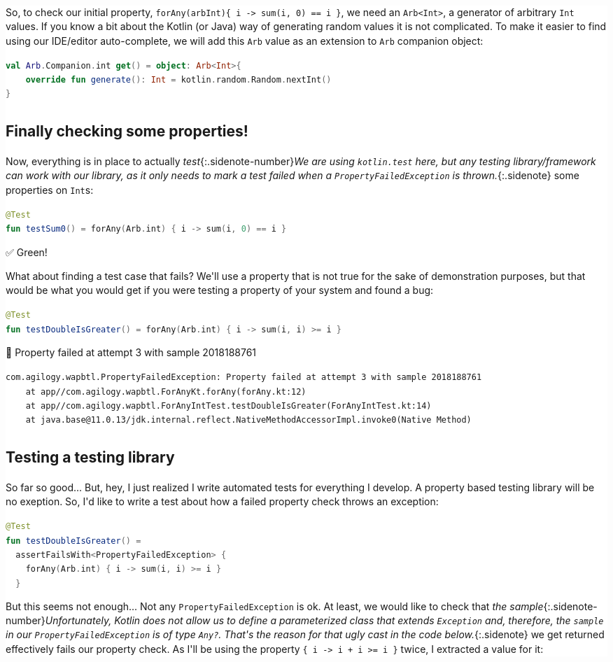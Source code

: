 So, to check our initial property, `forAny(arbInt){ i -> sum(i, 0) == i }`, we need an `Arb<Int>`, a generator of arbitrary `Int` values. If you know a bit about the Kotlin (or Java) way of generating random values it is not complicated. To make it easier to find using our IDE/editor auto-complete, we will add this `Arb` value as an extension to `Arb` companion object:

```kotlin
val Arb.Companion.int get() = object: Arb<Int>{
    override fun generate(): Int = kotlin.random.Random.nextInt()
}
```

## Finally checking some properties!

Now, everything is in place to actually _test_{:.sidenote-number}_We are using `kotlin.test` here, but any testing library/framework can work with our library, as it only needs to mark a test failed when a `PropertyFailedException` is thrown._{:.sidenote} some properties on `Int`s:

```kotlin
@Test
fun testSum0() = forAny(Arb.int) { i -> sum(i, 0) == i }
```

✅ Green!

What about finding a test case that fails? We'll use a property that is not true for the sake of demonstration purposes, but that would be what you would get if you were testing a property of your system and found a bug:

```kotlin
@Test
fun testDoubleIsGreater() = forAny(Arb.int) { i -> sum(i, i) >= i }
```

🔴 Property failed at attempt 3 with sample 2018188761

```console
com.agilogy.wapbtl.PropertyFailedException: Property failed at attempt 3 with sample 2018188761
	at app//com.agilogy.wapbtl.ForAnyKt.forAny(forAny.kt:12)
	at app//com.agilogy.wapbtl.ForAnyIntTest.testDoubleIsGreater(ForAnyIntTest.kt:14)
	at java.base@11.0.13/jdk.internal.reflect.NativeMethodAccessorImpl.invoke0(Native Method)
```

## Testing a testing library

So far so good... But, hey, I just realized I write automated tests for everything I develop. A property based testing library will be no exeption. So, I'd like to write a test about how a failed property check throws an exception:

```kotlin
@Test
fun testDoubleIsGreater() =
  assertFailsWith<PropertyFailedException> {  
    forAny(Arb.int) { i -> sum(i, i) >= i } 
  }
```

But this seems not enough... Not any `PropertyFailedException` is ok. At least, we would like to check that _the sample_{:.sidenote-number}_Unfortunately, Kotlin does not allow us to define a parameterized class that extends `Exception` and, therefore, the `sample` in our `PropertyFailedException` is of type `Any?`. That's the reason for that ugly cast in the code below._{:.sidenote} we get returned effectively fails our property check. As I'll be using the property `{ i -> i + i >= i }` twice, I extracted a value for it:

